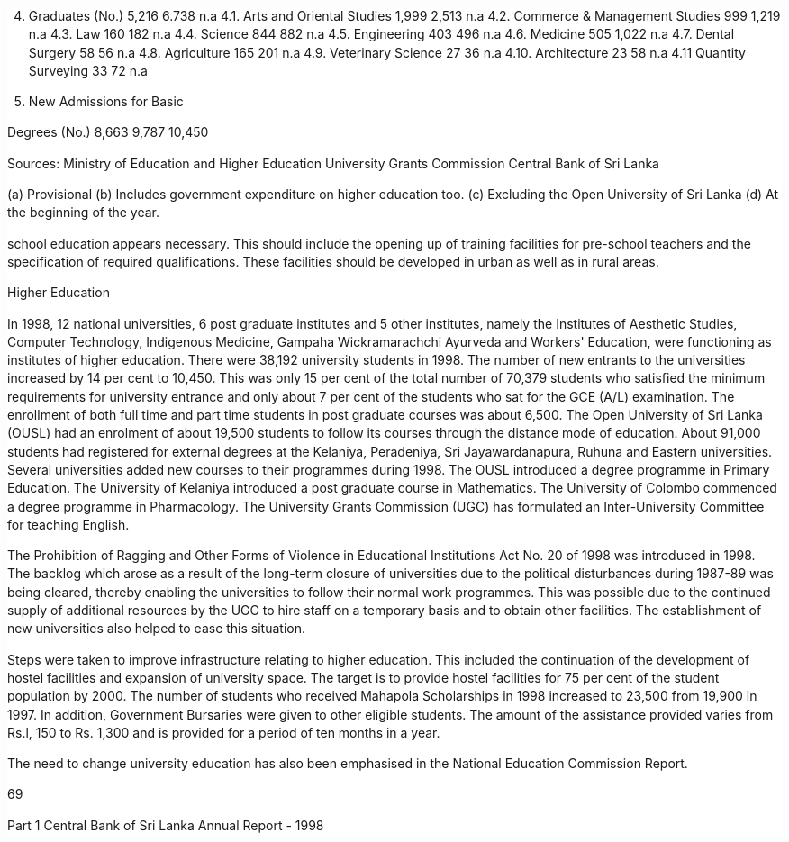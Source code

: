 4. Graduates (No.) 5,216 6.738 n.a 4.1. Arts and Oriental Studies 1,999 2,513 n.a 4.2. Commerce & Management Studies 999 1,219 n.a 4.3. Law 160 182 n.a 4.4. Science 844 882 n.a 4.5. Engineering 403 496 n.a 4.6. Medicine 505 1,022 n.a 4.7. Dental Surgery 58 56 n.a 4.8. Agriculture 165 201 n.a 4.9. Veterinary Science 27 36 n.a 4.10. Architecture 23 58 n.a 4.11 Quantity Surveying 33 72 n.a

5. New Admissions for Basic

Degrees (No.) 8,663 9,787 10,450

Sources: Ministry of Education and Higher Education University Grants Commission Central Bank of Sri Lanka

(a) Provisional (b) Includes government expenditure on higher education too. (c) Excluding the Open University of Sri Lanka (d) At the beginning of the year.

school education appears necessary. This should include the opening up of training facilities for pre-school teachers and the specification of required qualifications. These facilities should be developed in urban as well as in rural areas.

Higher Education

In 1998, 12 national universities, 6 post graduate institutes and 5 other institutes, namely the Institutes of Aesthetic Studies, Computer Technology, Indigenous Medicine, Gampaha Wickramarachchi Ayurveda and Workers' Education, were functioning as institutes of higher education. There were 38,192 university students in 1998. The number of new entrants to the universities increased by 14 per cent to 10,450. This was only 15 per cent of the total number of 70,379 students who satisfied the minimum requirements for university entrance and only about 7 per cent of the students who sat for the GCE (A/L) examination. The enrollment of both full time and part time students in post graduate courses was about 6,500. The Open University of Sri Lanka (OUSL) had an enrolment of about 19,500 students to follow its courses through the distance mode of education. About 91,000 students had registered for external degrees at the Kelaniya, Peradeniya, Sri Jayawardanapura, Ruhuna and Eastern universities. Several universities added new courses to their programmes during 1998. The OUSL introduced a degree programme in Primary Education. The University of Kelaniya introduced a post graduate course in Mathematics. The University of Colombo commenced a degree programme in Pharmacology. The University Grants Commission (UGC) has formulated an Inter-University Committee for teaching English.

The Prohibition of Ragging and Other Forms of Violence in Educational Institutions Act No. 20 of 1998 was introduced in 1998. The backlog which arose as a result of the long-term closure of universities due to the political disturbances during 1987-89 was being cleared, thereby enabling the universities to follow their normal work programmes. This was possible due to the continued supply of additional resources by the UGC to hire staff on a temporary basis and to obtain other facilities. The establishment of new universities also helped to ease this situation.

Steps were taken to improve infrastructure relating to higher education. This included the continuation of the development of hostel facilities and expansion of university space. The target is to provide hostel facilities for 75 per cent of the student population by 2000. The number of students who received Mahapola Scholarships in 1998 increased to 23,500 from 19,900 in 1997. In addition, Government Bursaries were given to other eligible students. The amount of the assistance provided varies from Rs.l, 150 to Rs. 1,300 and is provided for a period of ten months in a year.

The need to change university education has also been emphasised in the National Education Commission Report.

69

Part 1 Central Bank of Sri Lanka Annual Report - 1998
